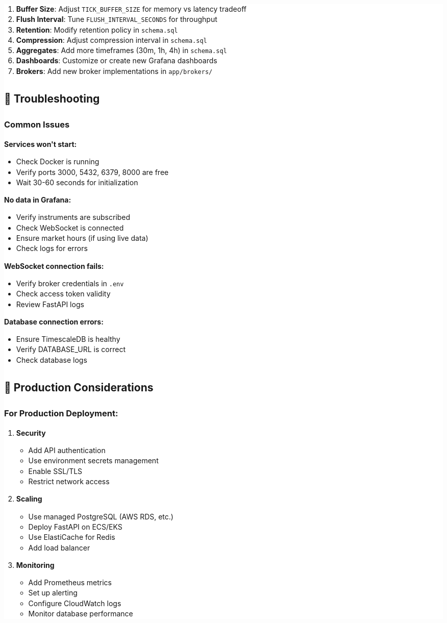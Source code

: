 1. **Buffer Size**: Adjust `TICK_BUFFER_SIZE` for memory vs latency tradeoff
2. **Flush Interval**: Tune `FLUSH_INTERVAL_SECONDS` for throughput
3. **Retention**: Modify retention policy in `schema.sql`
4. **Compression**: Adjust compression interval in `schema.sql`
5. **Aggregates**: Add more timeframes (30m, 1h, 4h) in `schema.sql`
6. **Dashboards**: Customize or create new Grafana dashboards
7. **Brokers**: Add new broker implementations in `app/brokers/`

## 🐛 Troubleshooting

### Common Issues

**Services won't start:**
- Check Docker is running
- Verify ports 3000, 5432, 6379, 8000 are free
- Wait 30-60 seconds for initialization

**No data in Grafana:**
- Verify instruments are subscribed
- Check WebSocket is connected
- Ensure market hours (if using live data)
- Check logs for errors

**WebSocket connection fails:**
- Verify broker credentials in `.env`
- Check access token validity
- Review FastAPI logs

**Database connection errors:**
- Ensure TimescaleDB is healthy
- Verify DATABASE_URL is correct
- Check database logs

## 🚀 Production Considerations

### For Production Deployment:

1. **Security**
   - Add API authentication
   - Use environment secrets management
   - Enable SSL/TLS
   - Restrict network access

2. **Scaling**
   - Use managed PostgreSQL (AWS RDS, etc.)
   - Deploy FastAPI on ECS/EKS
   - Use ElastiCache for Redis
   - Add load balancer

3. **Monitoring**
   - Add Prometheus metrics
   - Set up alerting
   - Configure CloudWatch logs
   - Monitor database performance
